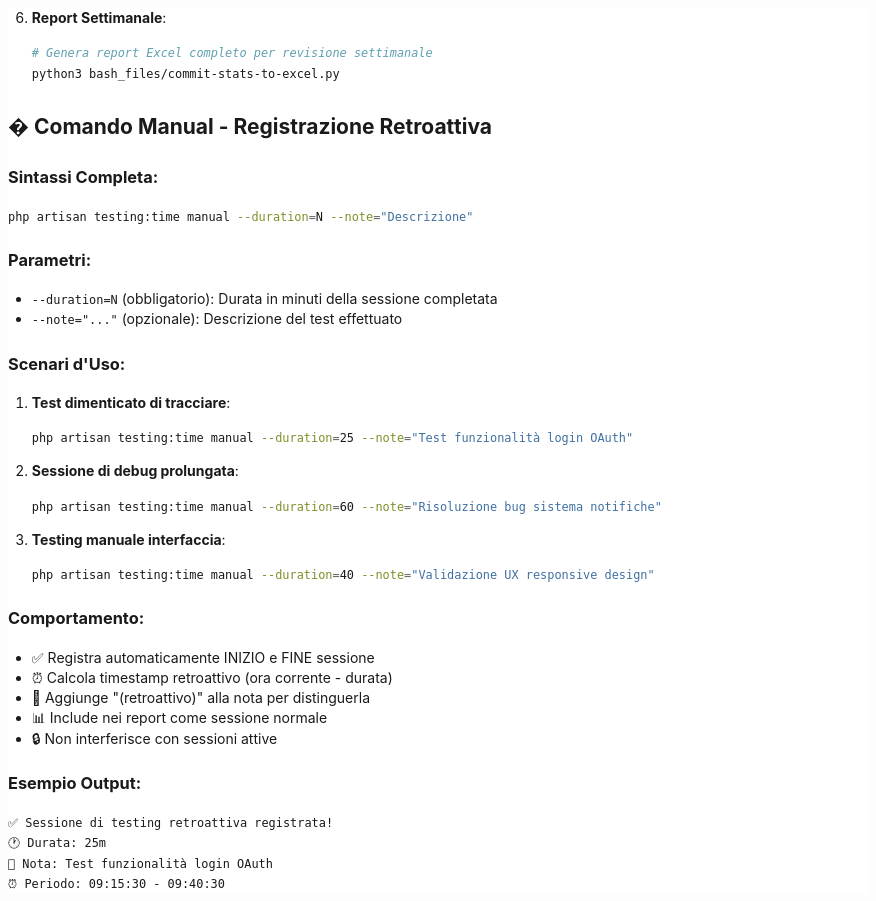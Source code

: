 6. **Report Settimanale**:
    ```bash
    # Genera report Excel completo per revisione settimanale
    python3 bash_files/commit-stats-to-excel.py
    ```

## � Comando Manual - Registrazione Retroattiva

### Sintassi Completa:

```bash
php artisan testing:time manual --duration=N --note="Descrizione"
```

### Parametri:

-   `--duration=N` (obbligatorio): Durata in minuti della sessione completata
-   `--note="..."` (opzionale): Descrizione del test effettuato

### Scenari d'Uso:

1. **Test dimenticato di tracciare**:

    ```bash
    php artisan testing:time manual --duration=25 --note="Test funzionalità login OAuth"
    ```

2. **Sessione di debug prolungata**:

    ```bash
    php artisan testing:time manual --duration=60 --note="Risoluzione bug sistema notifiche"
    ```

3. **Testing manuale interfaccia**:
    ```bash
    php artisan testing:time manual --duration=40 --note="Validazione UX responsive design"
    ```

### Comportamento:

-   ✅ Registra automaticamente INIZIO e FINE sessione
-   ⏰ Calcola timestamp retroattivo (ora corrente - durata)
-   📝 Aggiunge "(retroattivo)" alla nota per distinguerla
-   📊 Include nei report come sessione normale
-   🔒 Non interferisce con sessioni attive

### Esempio Output:

```
✅ Sessione di testing retroattiva registrata!
🕐 Durata: 25m
📝 Nota: Test funzionalità login OAuth
⏰ Periodo: 09:15:30 - 09:40:30
```
